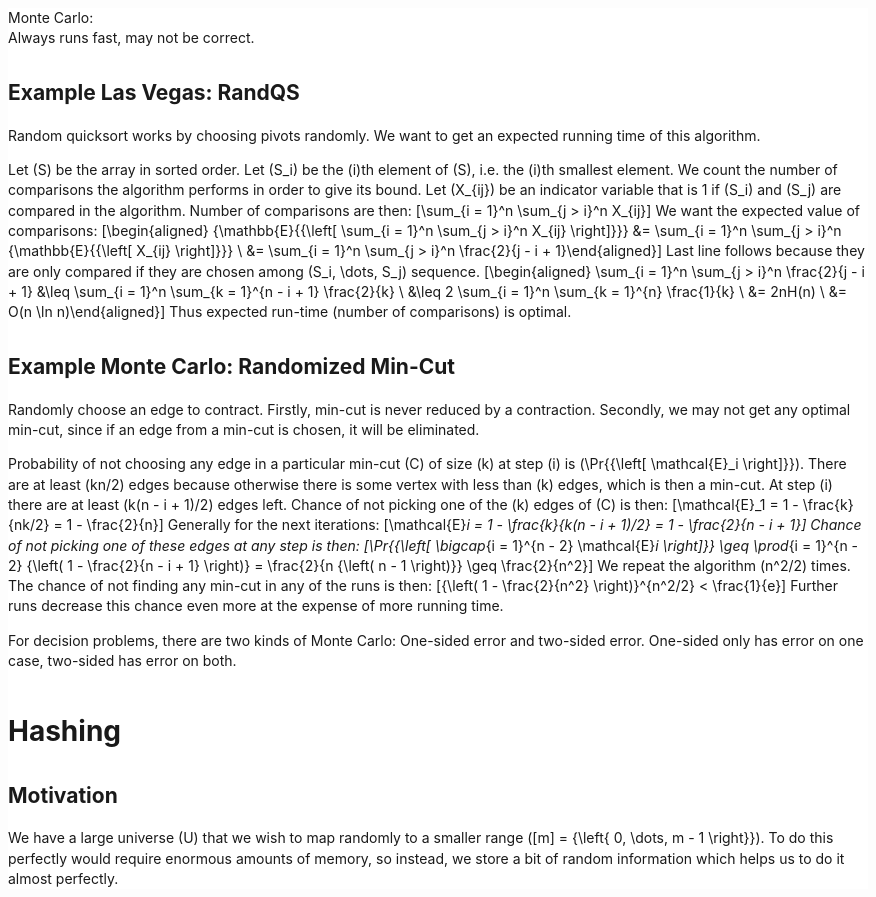 Monte Carlo:  
Always runs fast, may not be correct.

Example Las Vegas: RandQS
-------------------------

Random quicksort works by choosing pivots randomly. We want to get an expected running time of this algorithm.

Let \(S\) be the array in sorted order. Let \(S_i\) be the \(i\)th element of \(S\), i.e. the \(i\)th smallest element. We count the number of comparisons the algorithm performs in order to give its bound. Let \(X_{ij}\) be an indicator variable that is 1 if \(S_i\) and \(S_j\) are compared in the algorithm. Number of comparisons are then: \[\sum_{i = 1}^n \sum_{j > i}^n X_{ij}\] We want the expected value of comparisons: \[\begin{aligned}
    {\mathbb{E}{{\left[ \sum_{i = 1}^n \sum_{j > i}^n X_{ij} \right]}}} &= \sum_{i = 1}^n \sum_{j > i}^n {\mathbb{E}{{\left[ X_{ij} \right]}}} \\
    &= \sum_{i = 1}^n \sum_{j > i}^n \frac{2}{j - i + 1}\end{aligned}\] Last line follows because they are only compared if they are chosen among \(S_i, \dots, S_j\) sequence. \[\begin{aligned}
    \sum_{i = 1}^n \sum_{j > i}^n \frac{2}{j - i + 1} &\leq \sum_{i = 1}^n \sum_{k = 1}^{n - i + 1} \frac{2}{k} \\
    &\leq 2 \sum_{i = 1}^n \sum_{k = 1}^{n} \frac{1}{k} \\
    &= 2nH(n) \\
    &= O(n \ln n)\end{aligned}\] Thus expected run-time (number of comparisons) is optimal.

Example Monte Carlo: Randomized Min-Cut
---------------------------------------

Randomly choose an edge to contract. Firstly, min-cut is never reduced by a contraction. Secondly, we may not get any optimal min-cut, since if an edge from a min-cut is chosen, it will be eliminated.

Probability of not choosing any edge in a particular min-cut \(C\) of size \(k\) at step \(i\) is \(\Pr{{\left[ \mathcal{E}_i \right]}}\). There are at least \(kn/2\) edges because otherwise there is some vertex with less than \(k\) edges, which is then a min-cut. At step \(i\) there are at least \(k(n - i + 1)/2\) edges left. Chance of not picking one of the \(k\) edges of \(C\) is then: \[\mathcal{E}_1 = 1 - \frac{k}{nk/2} = 1 - \frac{2}{n}\] Generally for the next iterations: \[\mathcal{E}_i = 1 - \frac{k}{k(n - i + 1)/2} = 1 - \frac{2}{n - i + 1}\] Chance of *not* picking one of these edges at any step is then: \[\Pr{{\left[ \bigcap_{i = 1}^{n - 2} \mathcal{E}_i \right]}} \geq \prod_{i = 1}^{n - 2} {\left( 1 - \frac{2}{n - i + 1} \right)} = \frac{2}{n {\left( n - 1 \right)}} \geq \frac{2}{n^2}\] We repeat the algorithm \(n^2/2\) times. The chance of not finding any min-cut in any of the runs is then: \[{\left( 1 - \frac{2}{n^2} \right)}^{n^2/2} < \frac{1}{e}\] Further runs decrease this chance even more at the expense of more running time.

For decision problems, there are two kinds of Monte Carlo: One-sided error and two-sided error. One-sided only has error on one case, two-sided has error on both.

Hashing
=======

Motivation
----------

We have a large universe \(U\) that we wish to map randomly to a smaller range \([m] = {\left\{ 0, \dots, m - 1 \right\}}\). To do this perfectly would require enormous amounts of memory, so instead, we store a bit of random information which helps us to do it almost perfectly.
